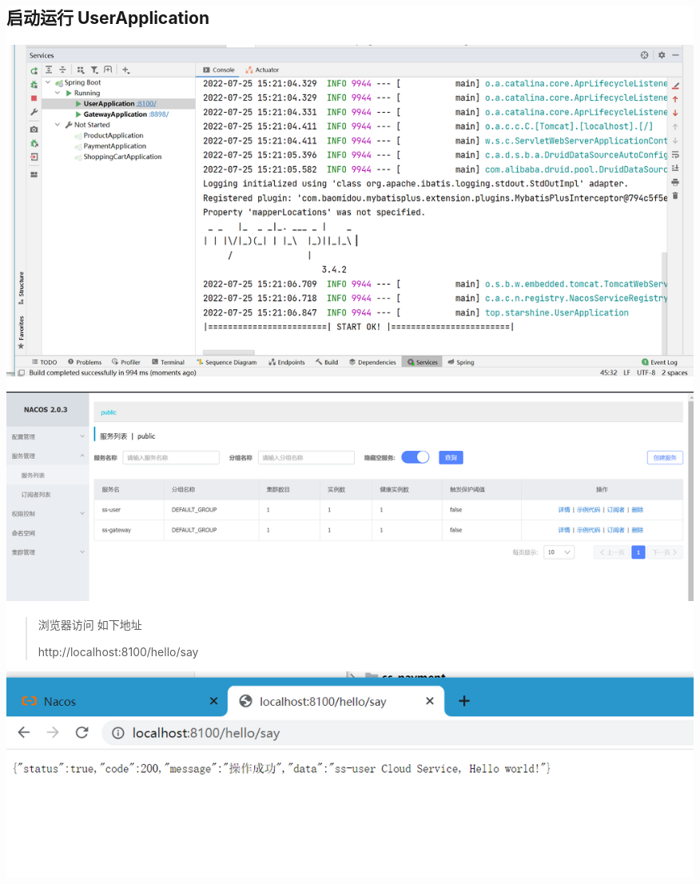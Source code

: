 ## 启动运行 UserApplication 

![image-20220725152133741](image-20220725152133741.png)

![image-20220725152809754](image-20220725152809754.png)

>浏览器访问 如下地址
>
>http://localhost:8100/hello/say

![image-20220725152156913](image-20220725152156913.png)
